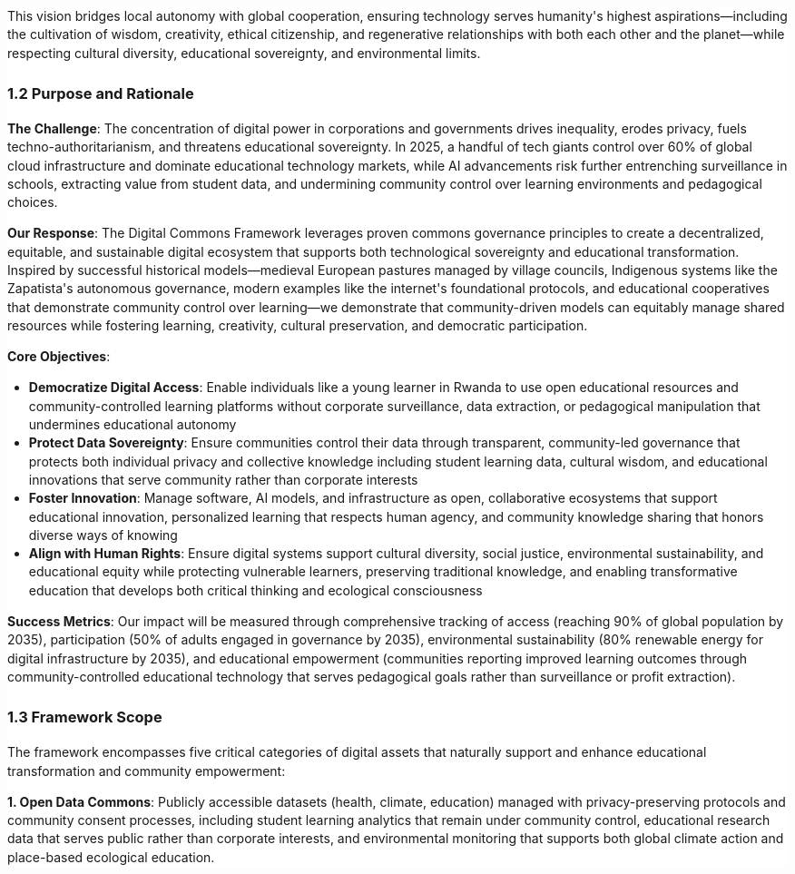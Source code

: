 This vision bridges local autonomy with global cooperation, ensuring technology serves humanity's highest aspirations—including the cultivation of wisdom, creativity, ethical citizenship, and regenerative relationships with both each other and the planet—while respecting cultural diversity, educational sovereignty, and environmental limits.

### <a id="12-purpose-and-rationale"></a>1.2 Purpose and Rationale

**The Challenge**: The concentration of digital power in corporations and governments drives inequality, erodes privacy, fuels techno-authoritarianism, and threatens educational sovereignty. In 2025, a handful of tech giants control over 60% of global cloud infrastructure and dominate educational technology markets, while AI advancements risk further entrenching surveillance in schools, extracting value from student data, and undermining community control over learning environments and pedagogical choices.

**Our Response**: The Digital Commons Framework leverages proven commons governance principles to create a decentralized, equitable, and sustainable digital ecosystem that supports both technological sovereignty and educational transformation. Inspired by successful historical models—medieval European pastures managed by village councils, Indigenous systems like the Zapatista's autonomous governance, modern examples like the internet's foundational protocols, and educational cooperatives that demonstrate community control over learning—we demonstrate that community-driven models can equitably manage shared resources while fostering learning, creativity, cultural preservation, and democratic participation.

**Core Objectives**:
- **Democratize Digital Access**: Enable individuals like a young learner in Rwanda to use open educational resources and community-controlled learning platforms without corporate surveillance, data extraction, or pedagogical manipulation that undermines educational autonomy
- **Protect Data Sovereignty**: Ensure communities control their data through transparent, community-led governance that protects both individual privacy and collective knowledge including student learning data, cultural wisdom, and educational innovations that serve community rather than corporate interests
- **Foster Innovation**: Manage software, AI models, and infrastructure as open, collaborative ecosystems that support educational innovation, personalized learning that respects human agency, and community knowledge sharing that honors diverse ways of knowing
- **Align with Human Rights**: Ensure digital systems support cultural diversity, social justice, environmental sustainability, and educational equity while protecting vulnerable learners, preserving traditional knowledge, and enabling transformative education that develops both critical thinking and ecological consciousness

**Success Metrics**: Our impact will be measured through comprehensive tracking of access (reaching 90% of global population by 2035), participation (50% of adults engaged in governance by 2035), environmental sustainability (80% renewable energy for digital infrastructure by 2035), and educational empowerment (communities reporting improved learning outcomes through community-controlled educational technology that serves pedagogical goals rather than surveillance or profit extraction).

### <a id="13-framework-scope"></a>1.3 Framework Scope

The framework encompasses five critical categories of digital assets that naturally support and enhance educational transformation and community empowerment:

**1. Open Data Commons**: Publicly accessible datasets (health, climate, education) managed with privacy-preserving protocols and community consent processes, including student learning analytics that remain under community control, educational research data that serves public rather than corporate interests, and environmental monitoring that supports both global climate action and place-based ecological education.
